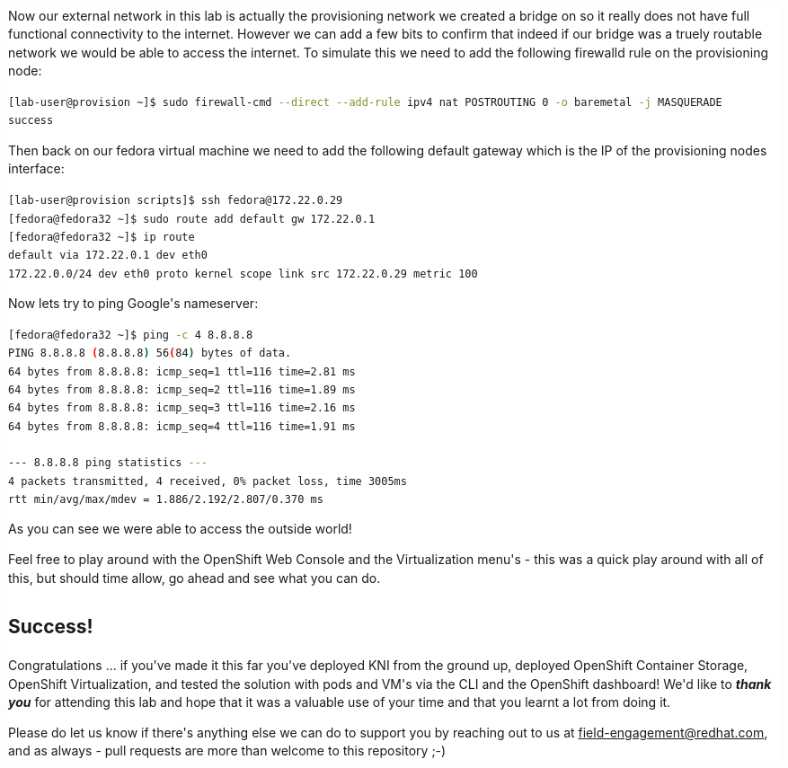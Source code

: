 ~~~bash
~~~

Now our external network in this lab is actually the provisioning network we created a bridge on so it really does not have full functional connectivity to the internet.  However we can add a few bits to confirm that indeed if our bridge was a truely routable network we would be able to access the internet.  To simulate this we need to add the following firewalld rule on the provisioning node:

~~~bash
[lab-user@provision ~]$ sudo firewall-cmd --direct --add-rule ipv4 nat POSTROUTING 0 -o baremetal -j MASQUERADE
success
~~~

Then back on our fedora virtual machine we need to add the following default gateway which is the IP of the provisioning nodes interface:

~~~bash
[lab-user@provision scripts]$ ssh fedora@172.22.0.29
[fedora@fedora32 ~]$ sudo route add default gw 172.22.0.1
[fedora@fedora32 ~]$ ip route
default via 172.22.0.1 dev eth0 
172.22.0.0/24 dev eth0 proto kernel scope link src 172.22.0.29 metric 100
~~~

Now lets try to ping Google's nameserver:

~~~bash
[fedora@fedora32 ~]$ ping -c 4 8.8.8.8
PING 8.8.8.8 (8.8.8.8) 56(84) bytes of data.
64 bytes from 8.8.8.8: icmp_seq=1 ttl=116 time=2.81 ms
64 bytes from 8.8.8.8: icmp_seq=2 ttl=116 time=1.89 ms
64 bytes from 8.8.8.8: icmp_seq=3 ttl=116 time=2.16 ms
64 bytes from 8.8.8.8: icmp_seq=4 ttl=116 time=1.91 ms

--- 8.8.8.8 ping statistics ---
4 packets transmitted, 4 received, 0% packet loss, time 3005ms
rtt min/avg/max/mdev = 1.886/2.192/2.807/0.370 ms
~~~

As you can see we were able to access the outside world!

Feel free to play around with the OpenShift Web Console and the Virtualization menu's - this was a quick play around with all of this, but should time allow, go ahead and see what you can do.

## Success!

Congratulations ... if you've made it this far you've deployed KNI from the ground up, deployed OpenShift Container Storage, OpenShift Virtualization, and tested the solution with pods and VM's via the CLI and the OpenShift dashboard! We'd like to ***thank you*** for attending this lab and hope that it was a valuable use of your time and that you learnt a lot from doing it.

Please do let us know if there's anything else we can do to support you by reaching out to us at [field-engagement@redhat.com](mailto:field-engagement@redhat.com), and as always - pull requests are more than welcome to this repository ;-)
